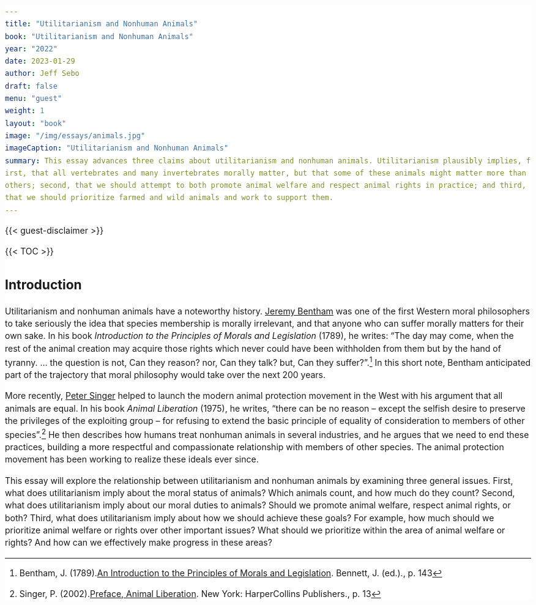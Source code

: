 ```yaml
---
title: "Utilitarianism and Nonhuman Animals"
book: "Utilitarianism and Nonhuman Animals"
year: "2022"
date: 2023-01-29
author: Jeff Sebo
draft: false
menu: "guest"
weight: 1
layout: "book"
image: "/img/essays/animals.jpg"
imageCaption: "Utilitarianism and Nonhuman Animals"
summary: This essay advances three claims about utilitarianism and nonhuman animals. Utilitarianism plausibly implies, first, that all vertebrates and many invertebrates morally matter, but that some of these animals might matter more than others; second, that we should attempt to both promote animal welfare and respect animal rights in practice; and third, that we should prioritize farmed and wild animals and work to support them.
---
```


{{< guest-disclaimer >}}

{{< TOC >}}

## Introduction

Utilitarianism and nonhuman animals have a noteworthy history. [Jeremy Bentham](/utilitarian-thinker/jeremy-bentham) was one of the first Western moral philosophers to take seriously the idea that species membership is morally irrelevant, and that anyone who can suffer morally matters for their own sake. In his book _Introduction to the Principles of Morals and Legislation_ (1789), he writes: “The day may come, when the rest of the animal creation may acquire those rights which never could have been withholden from them but by the hand of tyranny. … the question is not, Can they reason? nor, Can they talk? but, Can they suffer?”.[^1] In this short note, Bentham anticipated part of the trajectory that moral philosophy would take over the next 200 years.

More recently, [Peter Singer](/utilitarian-thinker/peter-singer) helped to launch the modern animal protection movement in the West with his argument that all animals are equal. In his book _Animal Liberation_ (1975), he writes, “there can be no reason – except the selfish desire to preserve the privileges of the exploiting group – for refusing to extend the basic principle of equality of consideration to members of other species”.[^2] He then describes how humans treat nonhuman animals in several industries, and he argues that we need to end these practices, building a more respectful and compassionate relationship with members of other species. The animal protection movement has been working to realize these ideals ever since.

This essay will explore the relationship between utilitarianism and nonhuman animals by examining three general issues. First, what does utilitarianism imply about the moral status of animals? Which animals count, and how much do they count? Second, what does utilitarianism imply about our moral duties to animals? Should we promote animal welfare, respect animal rights, or both? Third, what does utilitarianism imply about how we should achieve these goals? For example, how much should we prioritize animal welfare or rights over other important issues? What should we prioritize within the area of animal welfare or rights? And how can we effectively make progress in these areas?


[^1]: Bentham, J. (1789).[An Introduction to the Principles of Morals and Legislation](https://www.earlymoderntexts.com/assets/pdfs/bentham1780.pdf). Bennett, J. (ed.)., p. 143
[^2]: Singer, P. (2002).[Preface, Animal Liberation](<https://en.wikipedia.org/wiki/Animal_Liberation_(book)>). New York: HarperCollins Publishers., p. 13
[^3]: Bentham, J. (1843).[Anarchical Fallacies](http://fs2.american.edu/dfagel/www/Class%20Readings/Bentham/AnarchichalFallicies_excerpt.pdf).
[^4]: Disclosure: At the time of writing, I serve on the board of directors at Animal Charity Evaluators.